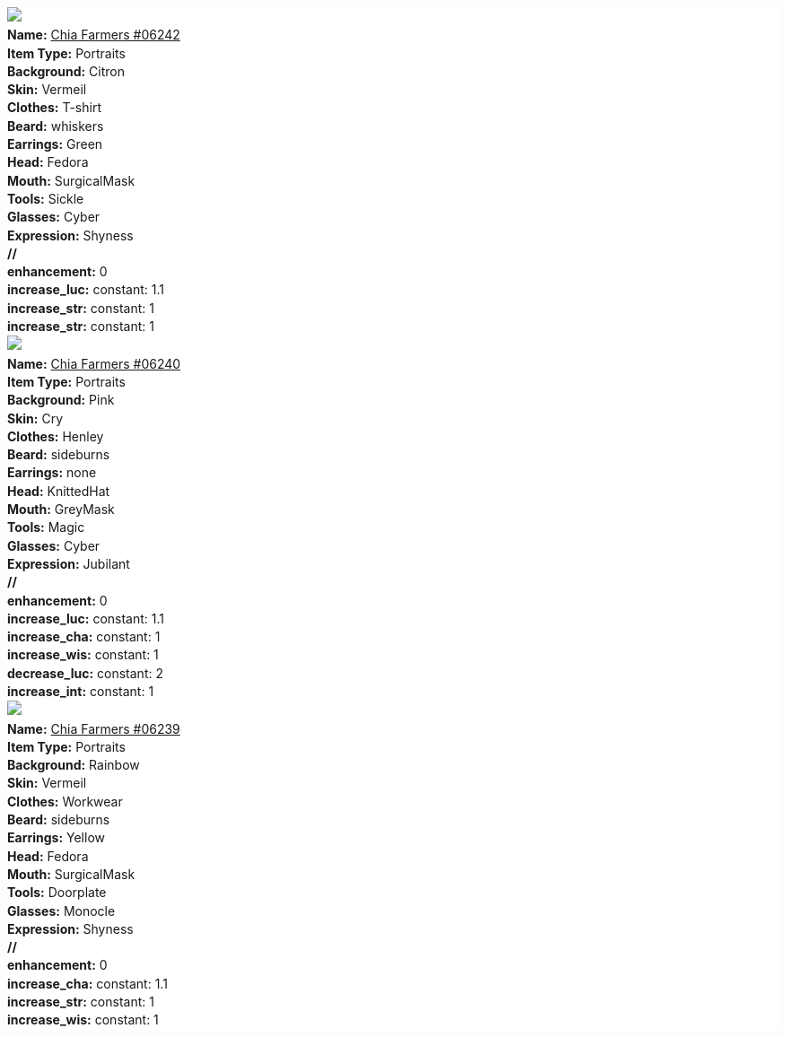 <div class="item_thumbnail">
<a href="https://mintgarden.io/nfts/nft1gz9sl00nrrj0cesk85lyx036vkdw4ff4wt7ucd6h3h9p2rxrvj4qhfj6w5"><img loading="lazy" src="https://assets.mainnet.mintgarden.io/thumbnails/17c87916f66f6669811d0a8e09b4154d57d9bcb7dfd78d806e268648ef784726.webp"></a>
<div><strong>Name:</strong> <a href="https://mintgarden.io/nfts/nft1gz9sl00nrrj0cesk85lyx036vkdw4ff4wt7ucd6h3h9p2rxrvj4qhfj6w5">Chia Farmers #06242</a></div>
<div><strong>Item Type:</strong> Portraits</div>
<div><strong>Background:</strong> Citron</div>
<div><strong>Skin:</strong> Vermeil</div>
<div><strong>Clothes:</strong> T-shirt</div>
<div><strong>Beard:</strong> whiskers</div>
<div><strong>Earrings:</strong> Green</div>
<div><strong>Head:</strong> Fedora</div>
<div><strong>Mouth:</strong> SurgicalMask</div>
<div><strong>Tools:</strong> Sickle</div>
<div><strong>Glasses:</strong> Cyber</div>
<div><strong>Expression:</strong> Shyness</div>
<div><strong>//</strong></div><div><strong>enhancement:</strong> 0</div>
<div><strong>increase_luc:</strong> constant: 1.1</div>
<div><strong>increase_str:</strong> constant: 1</div>
<div><strong>increase_str:</strong> constant: 1</div>
</div>
<div class="item_thumbnail">
<a href="https://mintgarden.io/nfts/nft1ppngcx2k2q85xdvaua7awrgt0pxudsf8hz3se6ed93fl430xmtrsdgqr3k"><img loading="lazy" src="https://assets.mainnet.mintgarden.io/thumbnails/884d2705ee360ea7f3a50d0c3a582affb1a91b895490819acf4ba8b6cc4db587.webp"></a>
<div><strong>Name:</strong> <a href="https://mintgarden.io/nfts/nft1ppngcx2k2q85xdvaua7awrgt0pxudsf8hz3se6ed93fl430xmtrsdgqr3k">Chia Farmers #06240</a></div>
<div><strong>Item Type:</strong> Portraits</div>
<div><strong>Background:</strong> Pink</div>
<div><strong>Skin:</strong> Cry</div>
<div><strong>Clothes:</strong> Henley</div>
<div><strong>Beard:</strong> sideburns</div>
<div><strong>Earrings:</strong> none</div>
<div><strong>Head:</strong> KnittedHat</div>
<div><strong>Mouth:</strong> GreyMask</div>
<div><strong>Tools:</strong> Magic</div>
<div><strong>Glasses:</strong> Cyber</div>
<div><strong>Expression:</strong> Jubilant</div>
<div><strong>//</strong></div><div><strong>enhancement:</strong> 0</div>
<div><strong>increase_luc:</strong> constant: 1.1</div>
<div><strong>increase_cha:</strong> constant: 1</div>
<div><strong>increase_wis:</strong> constant: 1</div>
<div><strong>decrease_luc:</strong> constant: 2</div>
<div><strong>increase_int:</strong> constant: 1</div>
</div>
<div class="item_thumbnail">
<a href="https://mintgarden.io/nfts/nft1wq6y9xcmhjug0ela5p4h4k75ztyhylelm32e7pjxutwp05aecjuspfaf5w"><img loading="lazy" src="https://assets.mainnet.mintgarden.io/thumbnails/5ce5d2c22d87d2b3f314696a5df83c974ec620ed526eabdcd672ea9084354438.webp"></a>
<div><strong>Name:</strong> <a href="https://mintgarden.io/nfts/nft1wq6y9xcmhjug0ela5p4h4k75ztyhylelm32e7pjxutwp05aecjuspfaf5w">Chia Farmers #06239</a></div>
<div><strong>Item Type:</strong> Portraits</div>
<div><strong>Background:</strong> Rainbow</div>
<div><strong>Skin:</strong> Vermeil</div>
<div><strong>Clothes:</strong> Workwear</div>
<div><strong>Beard:</strong> sideburns</div>
<div><strong>Earrings:</strong> Yellow</div>
<div><strong>Head:</strong> Fedora</div>
<div><strong>Mouth:</strong> SurgicalMask</div>
<div><strong>Tools:</strong> Doorplate</div>
<div><strong>Glasses:</strong> Monocle</div>
<div><strong>Expression:</strong> Shyness</div>
<div><strong>//</strong></div><div><strong>enhancement:</strong> 0</div>
<div><strong>increase_cha:</strong> constant: 1.1</div>
<div><strong>increase_str:</strong> constant: 1</div>
<div><strong>increase_wis:</strong> constant: 1</div>
</div>